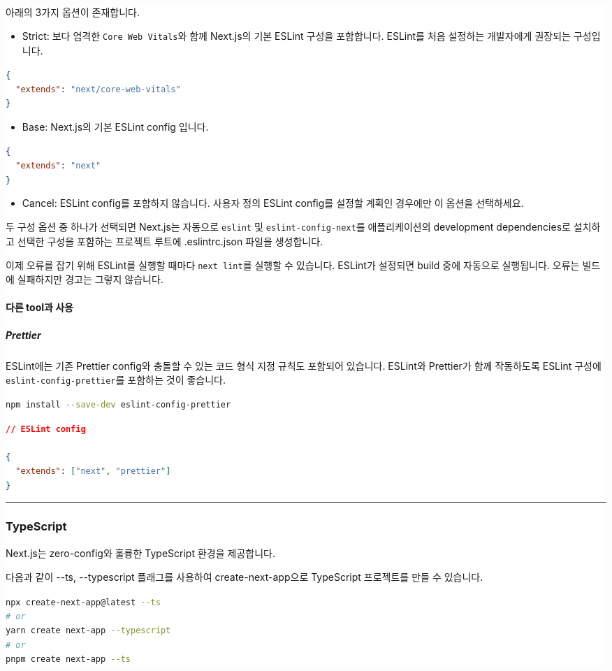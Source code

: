 아래의 3가지 옵션이 존재합니다.

- Strict: 보다 엄격한 `Core Web Vitals`와 함께 Next.js의 기본 ESLint 구성을 포함합니다. ESLint를 처음 설정하는 개발자에게 권장되는 구성입니다.

```json
{
  "extends": "next/core-web-vitals"
}
```

- Base: Next.js의 기본 ESLint config 입니다.

```json
{
  "extends": "next"
}
```

- Cancel: ESLint config를 포함하지 않습니다. 사용자 정의 ESLint config를 설정할 계획인 경우에만 이 옵션을 선택하세요.

두 구성 옵션 중 하나가 선택되면 Next.js는 자동으로 `eslint` 및 `eslint-config-next`를 애플리케이션의 development dependencies로 설치하고 선택한 구성을 포함하는 프로젝트 루트에 .eslintrc.json 파일을 생성합니다.

이제 오류를 잡기 위해 ESLint를 실행할 때마다 `next lint`를 실행할 수 있습니다. ESLint가 설정되면 build 중에 자동으로 실행됩니다. 오류는 빌드에 실패하지만 경고는 그렇지 않습니다.

#### 다른 tool과 사용

##### Prettier

ESLint에는 기존 Prettier config와 충돌할 수 있는 코드 형식 지정 규칙도 포함되어 있습니다. ESLint와 Prettier가 함께 작동하도록 ESLint 구성에 `eslint-config-prettier`를 포함하는 것이 좋습니다.

```bash
npm install --save-dev eslint-config-prettier
```

```json
// ESLint config

{
  "extends": ["next", "prettier"]
}
```

---

### TypeScript

Next.js는 zero-config와 훌륭한 TypeScript 환경을 제공합니다.

다음과 같이 --ts, --typescript 플래그를 사용하여 create-next-app으로 TypeScript 프로젝트를 만들 수 있습니다.

```bash
npx create-next-app@latest --ts
# or
yarn create next-app --typescript
# or
pnpm create next-app --ts
```
